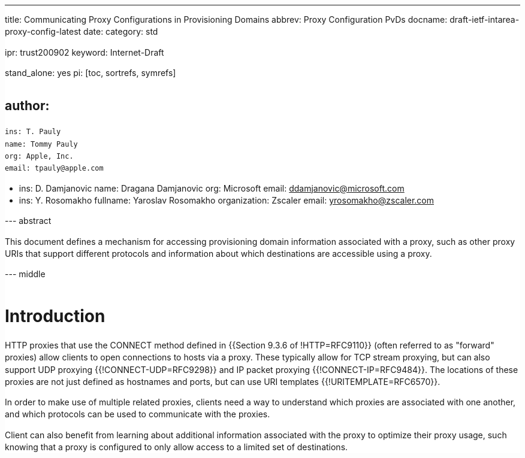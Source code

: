 ---
title: Communicating Proxy Configurations in Provisioning Domains
abbrev: Proxy Configuration PvDs
docname: draft-ietf-intarea-proxy-config-latest
date:
category: std

ipr: trust200902
keyword: Internet-Draft

stand_alone: yes
pi: [toc, sortrefs, symrefs]

author:
 -
    ins: T. Pauly
    name: Tommy Pauly
    org: Apple, Inc.
    email: tpauly@apple.com
 -
    ins: D. Damjanovic
    name: Dragana Damjanovic
    org: Microsoft
    email: ddamjanovic@microsoft.com
 -
    ins: Y. Rosomakho
    fullname: Yaroslav Rosomakho
    organization: Zscaler
    email: yrosomakho@zscaler.com

--- abstract

This document defines a mechanism for accessing provisioning domain information
associated with a proxy, such as other proxy URIs that support different protocols
and information about which destinations are accessible using a proxy.

--- middle

# Introduction

HTTP proxies that use the CONNECT method defined in {{Section 9.3.6 of !HTTP=RFC9110}}
(often referred to as "forward" proxies) allow clients to open connections to
hosts via a proxy. These typically allow for TCP stream proxying, but can also support
UDP proxying {{!CONNECT-UDP=RFC9298}} and IP packet proxying
{{!CONNECT-IP=RFC9484}}. The locations of these proxies are not just defined as
hostnames and ports, but can use URI templates {{!URITEMPLATE=RFC6570}}.

In order to make use of multiple related proxies, clients need a way to understand
which proxies are associated with one another, and which protocols can be used
to communicate with the proxies.

Client can also benefit from learning about additional information associated with
the proxy to optimize their proxy usage, such knowing that a proxy is configured
to only allow access to a limited set of destinations.
